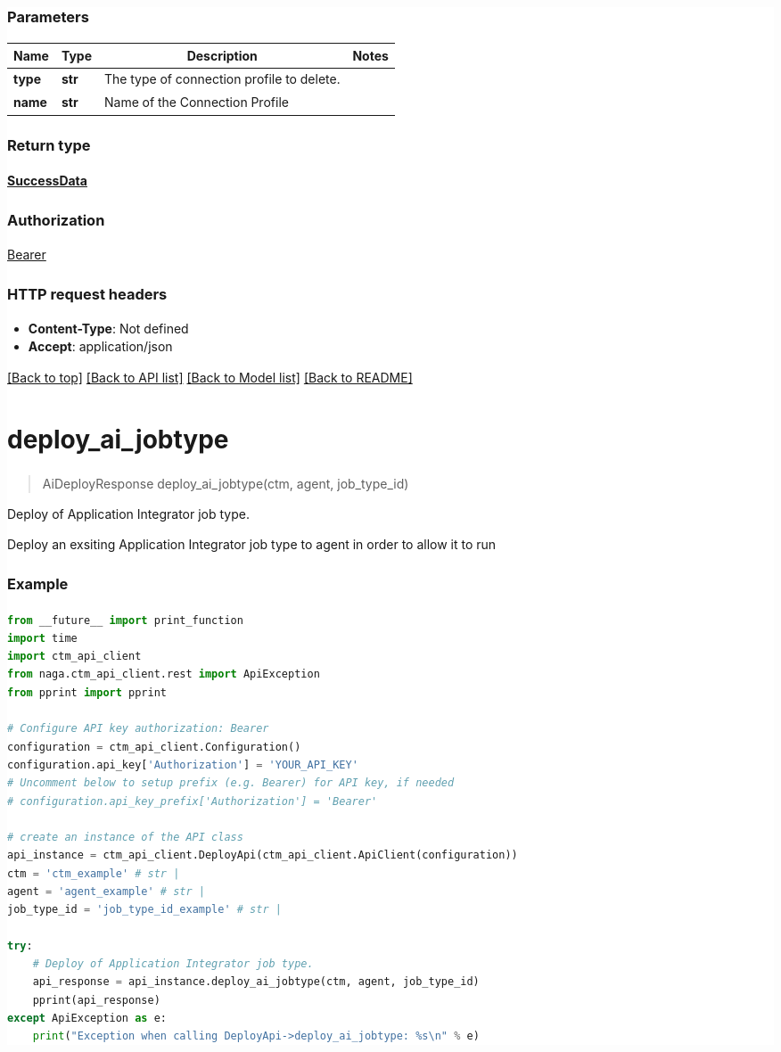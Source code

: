 ### Parameters

Name | Type | Description  | Notes
------------- | ------------- | ------------- | -------------
 **type** | **str**| The type of connection profile to delete. | 
 **name** | **str**| Name of the Connection Profile | 

### Return type

[**SuccessData**](SuccessData.md)

### Authorization

[Bearer](../README.md#Bearer)

### HTTP request headers

 - **Content-Type**: Not defined
 - **Accept**: application/json

[[Back to top]](#) [[Back to API list]](../README.md#documentation-for-api-endpoints) [[Back to Model list]](../README.md#documentation-for-models) [[Back to README]](../README.md)

# **deploy_ai_jobtype**
> AiDeployResponse deploy_ai_jobtype(ctm, agent, job_type_id)

Deploy of Application Integrator job type.

Deploy an exsiting Application Integrator job type to agent in order to allow it to run

### Example
```python
from __future__ import print_function
import time
import ctm_api_client
from naga.ctm_api_client.rest import ApiException
from pprint import pprint

# Configure API key authorization: Bearer
configuration = ctm_api_client.Configuration()
configuration.api_key['Authorization'] = 'YOUR_API_KEY'
# Uncomment below to setup prefix (e.g. Bearer) for API key, if needed
# configuration.api_key_prefix['Authorization'] = 'Bearer'

# create an instance of the API class
api_instance = ctm_api_client.DeployApi(ctm_api_client.ApiClient(configuration))
ctm = 'ctm_example' # str | 
agent = 'agent_example' # str | 
job_type_id = 'job_type_id_example' # str | 

try:
    # Deploy of Application Integrator job type.
    api_response = api_instance.deploy_ai_jobtype(ctm, agent, job_type_id)
    pprint(api_response)
except ApiException as e:
    print("Exception when calling DeployApi->deploy_ai_jobtype: %s\n" % e)
```
